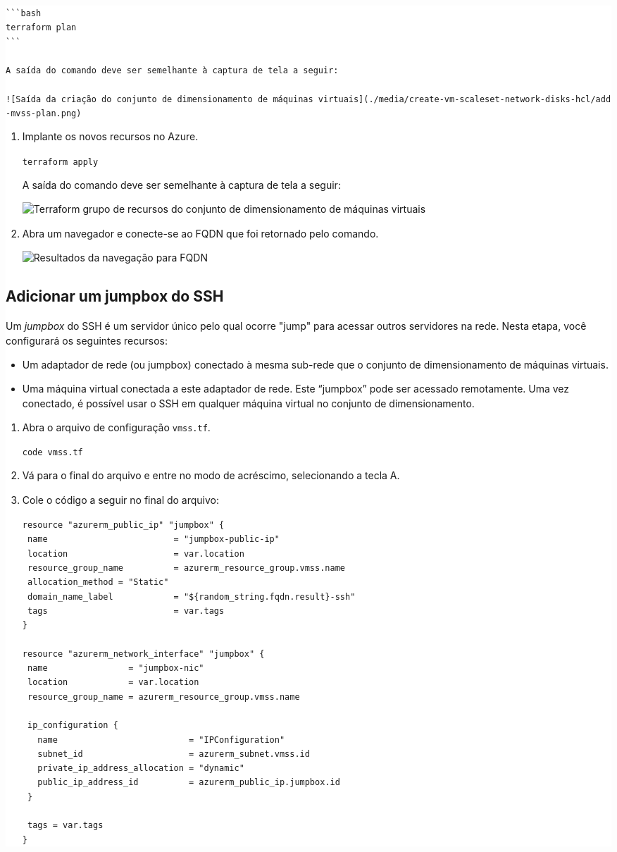     ```bash
    terraform plan
    ```

    A saída do comando deve ser semelhante à captura de tela a seguir:

    ![Saída da criação do conjunto de dimensionamento de máquinas virtuais](./media/create-vm-scaleset-network-disks-hcl/add-mvss-plan.png)

1. Implante os novos recursos no Azure.

    ```bash
    terraform apply
    ```

    A saída do comando deve ser semelhante à captura de tela a seguir:

    ![Terraform grupo de recursos do conjunto de dimensionamento de máquinas virtuais](./media/create-vm-scaleset-network-disks-hcl/resource-group-contents.png)

1. Abra um navegador e conecte-se ao FQDN que foi retornado pelo comando.

    ![Resultados da navegação para FQDN](./media/create-vm-scaleset-network-disks-hcl/browser-fqdn.png)

## <a name="add-an-ssh-jumpbox"></a>Adicionar um jumpbox do SSH
Um *jumpbox* do SSH é um servidor único pelo qual ocorre "jump" para acessar outros servidores na rede. Nesta etapa, você configurará os seguintes recursos:

- Um adaptador de rede (ou jumpbox) conectado à mesma sub-rede que o conjunto de dimensionamento de máquinas virtuais.

- Uma máquina virtual conectada a este adaptador de rede. Este “jumpbox” pode ser acessado remotamente. Uma vez conectado, é possível usar o SSH em qualquer máquina virtual no conjunto de dimensionamento.

1. Abra o arquivo de configuração `vmss.tf`.

   ```bash
   code vmss.tf
   ```

1. Vá para o final do arquivo e entre no modo de acréscimo, selecionando a tecla A.

1. Cole o código a seguir no final do arquivo:

   ```hcl
   resource "azurerm_public_ip" "jumpbox" {
    name                         = "jumpbox-public-ip"
    location                     = var.location
    resource_group_name          = azurerm_resource_group.vmss.name
    allocation_method = "Static"
    domain_name_label            = "${random_string.fqdn.result}-ssh"
    tags                         = var.tags
   }

   resource "azurerm_network_interface" "jumpbox" {
    name                = "jumpbox-nic"
    location            = var.location
    resource_group_name = azurerm_resource_group.vmss.name

    ip_configuration {
      name                          = "IPConfiguration"
      subnet_id                     = azurerm_subnet.vmss.id
      private_ip_address_allocation = "dynamic"
      public_ip_address_id          = azurerm_public_ip.jumpbox.id
    }

    tags = var.tags
   }
   ```